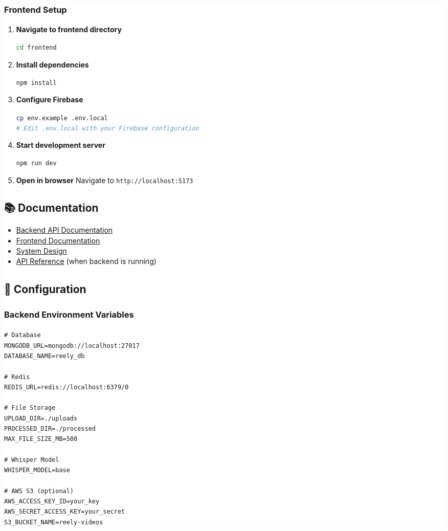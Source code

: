 ### Frontend Setup

1. **Navigate to frontend directory**
   ```bash
   cd frontend
   ```

2. **Install dependencies**
   ```bash
   npm install
   ```

3. **Configure Firebase**
   ```bash
   cp env.example .env.local
   # Edit .env.local with your Firebase configuration
   ```

4. **Start development server**
   ```bash
   npm run dev
   ```

5. **Open in browser**
   Navigate to `http://localhost:5173`

## 📚 Documentation

- [Backend API Documentation](backend/README.md)
- [Frontend Documentation](frontend/README.md)
- [System Design](backend/DESIGN.md)
- [API Reference](http://localhost:8000/docs) (when backend is running)

## 🔧 Configuration

### Backend Environment Variables

```env
# Database
MONGODB_URL=mongodb://localhost:27017
DATABASE_NAME=reely_db

# Redis
REDIS_URL=redis://localhost:6379/0

# File Storage
UPLOAD_DIR=./uploads
PROCESSED_DIR=./processed
MAX_FILE_SIZE_MB=500

# Whisper Model
WHISPER_MODEL=base

# AWS S3 (optional)
AWS_ACCESS_KEY_ID=your_key
AWS_SECRET_ACCESS_KEY=your_secret
S3_BUCKET_NAME=reely-videos
```
